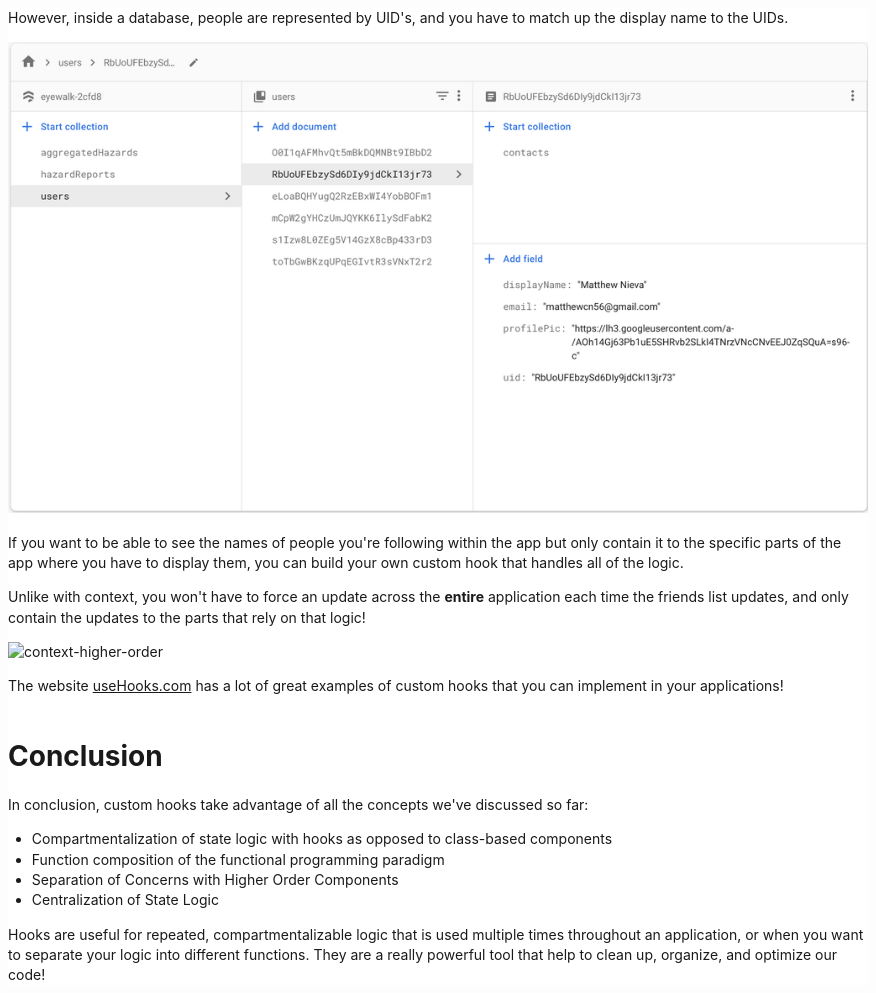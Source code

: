 However, inside a database, people are represented by UID's, and you have to match up the display name to the UIDs.

![userDb](./pictures/userDb.png)

If you want to be able to see the names of people you're following within the app but only contain it to the specific parts of the app where you have to display them, you can build your own custom hook that handles all of the logic.

Unlike with context, you won't have to force an update across the **entire** application each time the friends list updates, and only contain the updates to the parts that rely on that logic!

![context-higher-order](https://github.com/uclaacm/teach-la-dev-training-s21/blob/main/advanced_react_track/04_global_state_of_mind/pictures/propDrilling.png)

The website [useHooks.com](https://usehooks.com) has a lot of great examples of custom hooks that you can implement in your applications!

# Conclusion

In conclusion, custom hooks take advantage of all the concepts we've discussed so far:

- Compartmentalization of state logic with hooks as opposed to class-based components
- Function composition of the functional programming paradigm
- Separation of Concerns with Higher Order Components
- Centralization of State Logic

Hooks are useful for repeated, compartmentalizable logic that is used multiple times throughout an application, or when you want to separate your logic into different functions. They are a really powerful tool that help to clean up, organize, and optimize our code!
